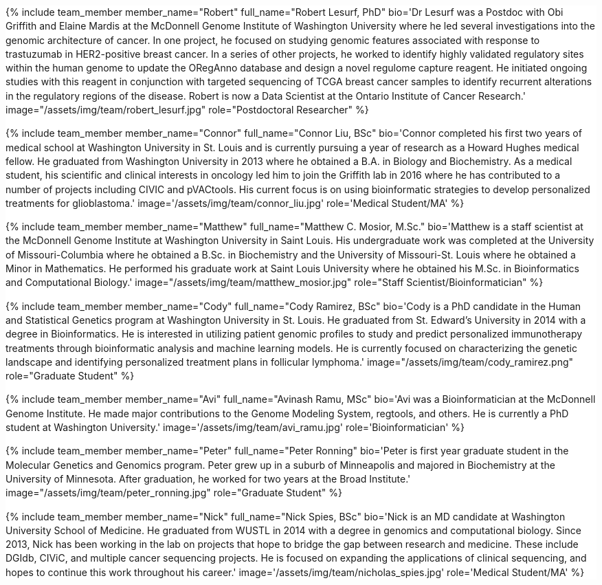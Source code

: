 {% include team_member member_name="Robert" full_name="Robert Lesurf, PhD" bio='Dr Lesurf was a Postdoc with Obi Griffith and Elaine Mardis at the McDonnell Genome Institute of Washington University where he led several investigations into the genomic architecture of cancer. In one project, he focused on studying genomic features associated with response to trastuzumab in HER2-positive breast cancer. In a series of other projects, he worked to identify highly validated regulatory sites within the human genome to update the ORegAnno database and design a novel regulome capture reagent. He initiated ongoing studies with this reagent in conjunction with targeted sequencing of TCGA breast cancer samples to identify recurrent alterations in the regulatory regions of the disease. Robert is now a Data Scientist at the Ontario Institute of Cancer Research.' image="/assets/img/team/robert_lesurf.jpg" role="Postdoctoral Researcher" %}

{% include team_member member_name="Connor" full_name="Connor Liu, BSc" bio='Connor completed his first two years of medical school at Washington University in St. Louis and is currently pursuing a year of research as a Howard Hughes medical fellow. He graduated from Washington University in 2013 where he obtained a B.A. in Biology and Biochemistry. As a medical student, his scientific and clinical interests in oncology led him to join the Griffith lab in 2016 where he has contributed to a number of projects including CIVIC and pVACtools. His current focus is on using bioinformatic strategies to develop personalized treatments for glioblastoma.' image='/assets/img/team/connor_liu.jpg' role='Medical Student/MA' %}

{% include team_member member_name="Matthew" full_name="Matthew C. Mosior, M.Sc." bio='Matthew is a staff scientist at the McDonnell Genome Institute at Washington University in Saint Louis.  His undergraduate work was completed at the University of Missouri-Columbia where he obtained a B.Sc. in Biochemistry and the University of Missouri-St. Louis where he obtained a Minor in Mathematics.  He performed his graduate work at Saint Louis University where he obtained his M.Sc. in Bioinformatics and Computational Biology.' image="/assets/img/team/matthew_mosior.jpg" role="Staff Scientist/Bioinformatician" %}

{% include team_member member_name="Cody" full_name="Cody Ramirez, BSc" bio='Cody is a PhD candidate in the Human and Statistical Genetics program at Washington University in St. Louis. He graduated from St. Edward’s University in 2014 with a degree in Bioinformatics. He is interested in utilizing patient genomic profiles to study and predict personalized immunotherapy treatments through bioinformatic analysis and machine learning models. He is currently focused on characterizing the genetic landscape and identifying personalized treatment plans in follicular lymphoma.' image="/assets/img/team/cody_ramirez.png" role="Graduate Student" %}

{% include team_member member_name="Avi" full_name="Avinash Ramu, MSc" bio='Avi was a Bioinformatician at the McDonnell Genome Institute. He made major contributions to the Genome Modeling System, regtools, and others. He is currently a PhD student at Washington University.' image='/assets/img/team/avi_ramu.jpg' role='Bioinformatician' %}

{% include team_member member_name="Peter" full_name="Peter Ronning" bio='Peter is first year graduate student in the Molecular Genetics and Genomics program. Peter grew up in a suburb of Minneapolis and majored in Biochemistry at the University of Minnesota. After graduation, he worked for two years at the Broad Institute.' image="/assets/img/team/peter_ronning.jpg" role="Graduate Student" %}

{% include team_member member_name="Nick" full_name="Nick Spies, BSc" bio='Nick is an MD candidate at Washington University School of Medicine. He graduated from WUSTL in 2014 with a degree in genomics and computational biology. Since 2013, Nick has been working in the lab on projects that hope to bridge the gap between research and medicine. These include DGIdb, CIViC, and multiple cancer sequencing projects. He is focused on expanding the applications of clinical sequencing, and hopes to continue this work throughout his career.' image='/assets/img/team/nicholas_spies.jpg' role='Medical Student/MA' %}
